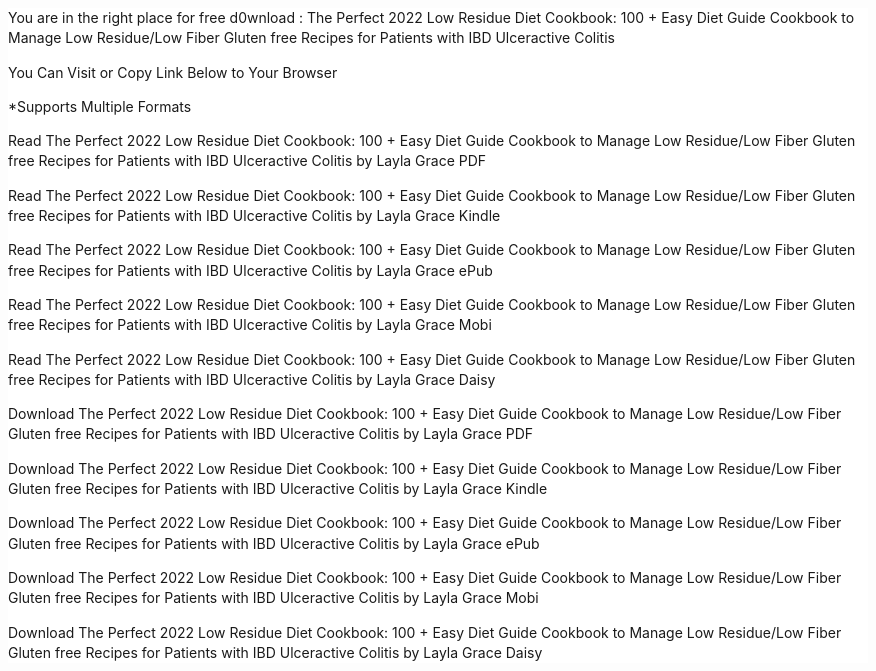 You are in the right place for free d0wnload : The Perfect 2022 Low Residue Diet Cookbook: 100 + Easy Diet Guide Cookbook to Manage Low Residue/Low Fiber Gluten free Recipes for Patients with IBD Ulceractive Colitis

You Can Visit or Copy Link Below to Your Browser

*Supports Multiple Formats

Read The Perfect 2022 Low Residue Diet Cookbook: 100 + Easy Diet Guide Cookbook to Manage Low Residue/Low Fiber Gluten free Recipes for Patients with IBD Ulceractive Colitis by Layla Grace PDF

Read The Perfect 2022 Low Residue Diet Cookbook: 100 + Easy Diet Guide Cookbook to Manage Low Residue/Low Fiber Gluten free Recipes for Patients with IBD Ulceractive Colitis by Layla Grace Kindle

Read The Perfect 2022 Low Residue Diet Cookbook: 100 + Easy Diet Guide Cookbook to Manage Low Residue/Low Fiber Gluten free Recipes for Patients with IBD Ulceractive Colitis by Layla Grace ePub

Read The Perfect 2022 Low Residue Diet Cookbook: 100 + Easy Diet Guide Cookbook to Manage Low Residue/Low Fiber Gluten free Recipes for Patients with IBD Ulceractive Colitis by Layla Grace Mobi

Read The Perfect 2022 Low Residue Diet Cookbook: 100 + Easy Diet Guide Cookbook to Manage Low Residue/Low Fiber Gluten free Recipes for Patients with IBD Ulceractive Colitis by Layla Grace Daisy

Download The Perfect 2022 Low Residue Diet Cookbook: 100 + Easy Diet Guide Cookbook to Manage Low Residue/Low Fiber Gluten free Recipes for Patients with IBD Ulceractive Colitis by Layla Grace PDF

Download The Perfect 2022 Low Residue Diet Cookbook: 100 + Easy Diet Guide Cookbook to Manage Low Residue/Low Fiber Gluten free Recipes for Patients with IBD Ulceractive Colitis by Layla Grace Kindle

Download The Perfect 2022 Low Residue Diet Cookbook: 100 + Easy Diet Guide Cookbook to Manage Low Residue/Low Fiber Gluten free Recipes for Patients with IBD Ulceractive Colitis by Layla Grace ePub

Download The Perfect 2022 Low Residue Diet Cookbook: 100 + Easy Diet Guide Cookbook to Manage Low Residue/Low Fiber Gluten free Recipes for Patients with IBD Ulceractive Colitis by Layla Grace Mobi

Download The Perfect 2022 Low Residue Diet Cookbook: 100 + Easy Diet Guide Cookbook to Manage Low Residue/Low Fiber Gluten free Recipes for Patients with IBD Ulceractive Colitis by Layla Grace Daisy
